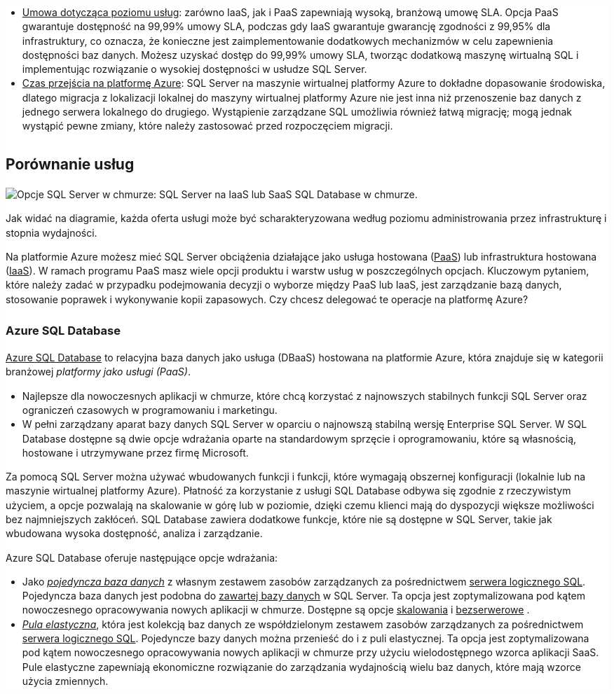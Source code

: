 - [Umowa dotycząca poziomu usług](#service-level-agreement-sla): zarówno IaaS, jak i PaaS zapewniają wysoką, branżową umowę SLA. Opcja PaaS gwarantuje dostępność na 99,99% umowy SLA, podczas gdy IaaS gwarantuje gwarancję zgodności z 99,95% dla infrastruktury, co oznacza, że konieczne jest zaimplementowanie dodatkowych mechanizmów w celu zapewnienia dostępności baz danych. Możesz uzyskać dostęp do 99,99% umowy SLA, tworząc dodatkową maszynę wirtualną SQL i implementując rozwiązanie o wysokiej dostępności w usłudze SQL Server. 
- [Czas przejścia na platformę Azure](#market): SQL Server na maszynie wirtualnej platformy Azure to dokładne dopasowanie środowiska, dlatego migracja z lokalizacji lokalnej do maszyny wirtualnej platformy Azure nie jest inna niż przenoszenie baz danych z jednego serwera lokalnego do drugiego. Wystąpienie zarządzane SQL umożliwia również łatwą migrację; mogą jednak wystąpić pewne zmiany, które należy zastosować przed rozpoczęciem migracji. 


## <a name="service-comparison"></a>Porównanie usług

   ![Opcje SQL Server w chmurze: SQL Server na IaaS lub SaaS SQL Database w chmurze.](./media/azure-sql-iaas-vs-paas-what-is-overview/SQLIAAS_SQL_Server_Cloud_Continuum.png)

Jak widać na diagramie, każda oferta usługi może być scharakteryzowana według poziomu administrowania przez infrastrukturę i stopnia wydajności.

Na platformie Azure możesz mieć SQL Server obciążenia działające jako usługa hostowana ([PaaS](https://azure.microsoft.com/overview/what-is-paas/)) lub infrastruktura hostowana ([IaaS](https://azure.microsoft.com/overview/what-is-iaas/)). W ramach programu PaaS masz wiele opcji produktu i warstw usług w poszczególnych opcjach. Kluczowym pytaniem, które należy zadać w przypadku podejmowania decyzji o wyborze między PaaS lub IaaS, jest zarządzanie bazą danych, stosowanie poprawek i wykonywanie kopii zapasowych. Czy chcesz delegować te operacje na platformę Azure?

### <a name="azure-sql-database"></a>Azure SQL Database

[Azure SQL Database](database/sql-database-paas-overview.md) to relacyjna baza danych jako usługa (DBaaS) hostowana na platformie Azure, która znajduje się w kategorii branżowej *platformy jako usługi (PaaS)*. 
- Najlepsze dla nowoczesnych aplikacji w chmurze, które chcą korzystać z najnowszych stabilnych funkcji SQL Server oraz ograniczeń czasowych w programowaniu i marketingu. 
- W pełni zarządzany aparat bazy danych SQL Server w oparciu o najnowszą stabilną wersję Enterprise SQL Server. W SQL Database dostępne są dwie opcje wdrażania oparte na standardowym sprzęcie i oprogramowaniu, które są własnością, hostowane i utrzymywane przez firmę Microsoft. 

Za pomocą SQL Server można używać wbudowanych funkcji i funkcji, które wymagają obszernej konfiguracji (lokalnie lub na maszynie wirtualnej platformy Azure). Płatność za korzystanie z usługi SQL Database odbywa się zgodnie z rzeczywistym użyciem, a opcje pozwalają na skalowanie w górę lub w poziomie, dzięki czemu klienci mają do dyspozycji większe możliwości bez najmniejszych zakłóceń. SQL Database zawiera dodatkowe funkcje, które nie są dostępne w SQL Server, takie jak wbudowana wysoka dostępność, analiza i zarządzanie.


Azure SQL Database oferuje następujące opcje wdrażania:
  - Jako [*pojedyncza baza danych*](database/single-database-overview.md) z własnym zestawem zasobów zarządzanych za pośrednictwem [serwera logicznego SQL](database/logical-servers.md). Pojedyncza baza danych jest podobna do [zawartej bazy danych](/sql/relational-databases/databases/contained-databases) w SQL Server. Ta opcja jest zoptymalizowana pod kątem nowoczesnego opracowywania nowych aplikacji w chmurze. Dostępne są opcje [skalowania](database/service-tier-hyperscale.md) i [bezserwerowe](database/serverless-tier-overview.md) .
  - [*Pula elastyczna*](database/elastic-pool-overview.md), która jest kolekcją baz danych ze współdzielonym zestawem zasobów zarządzanych za pośrednictwem [serwera logicznego SQL](database/logical-servers.md). Pojedyncze bazy danych można przenieść do i z puli elastycznej. Ta opcja jest zoptymalizowana pod kątem nowoczesnego opracowywania nowych aplikacji w chmurze przy użyciu wielodostępnego wzorca aplikacji SaaS. Pule elastyczne zapewniają ekonomiczne rozwiązanie do zarządzania wydajnością wielu baz danych, które mają wzorce użycia zmiennych.
